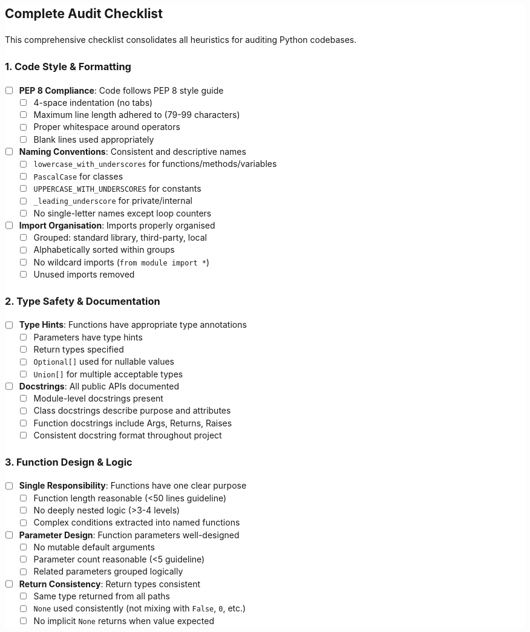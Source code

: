 
## Complete Audit Checklist

This comprehensive checklist consolidates all heuristics for auditing Python codebases.

### 1. Code Style & Formatting

- [ ] **PEP 8 Compliance**: Code follows PEP 8 style guide
  - [ ] 4-space indentation (no tabs)
  - [ ] Maximum line length adhered to (79-99 characters)
  - [ ] Proper whitespace around operators
  - [ ] Blank lines used appropriately

- [ ] **Naming Conventions**: Consistent and descriptive names
  - [ ] `lowercase_with_underscores` for functions/methods/variables
  - [ ] `PascalCase` for classes
  - [ ] `UPPERCASE_WITH_UNDERSCORES` for constants
  - [ ] `_leading_underscore` for private/internal
  - [ ] No single-letter names except loop counters

- [ ] **Import Organisation**: Imports properly organised
  - [ ] Grouped: standard library, third-party, local
  - [ ] Alphabetically sorted within groups
  - [ ] No wildcard imports (`from module import *`)
  - [ ] Unused imports removed

### 2. Type Safety & Documentation

- [ ] **Type Hints**: Functions have appropriate type annotations
  - [ ] Parameters have type hints
  - [ ] Return types specified
  - [ ] `Optional[]` used for nullable values
  - [ ] `Union[]` for multiple acceptable types

- [ ] **Docstrings**: All public APIs documented
  - [ ] Module-level docstrings present
  - [ ] Class docstrings describe purpose and attributes
  - [ ] Function docstrings include Args, Returns, Raises
  - [ ] Consistent docstring format throughout project

### 3. Function Design & Logic

- [ ] **Single Responsibility**: Functions have one clear purpose
  - [ ] Function length reasonable (<50 lines guideline)
  - [ ] No deeply nested logic (>3-4 levels)
  - [ ] Complex conditions extracted into named functions

- [ ] **Parameter Design**: Function parameters well-designed
  - [ ] No mutable default arguments
  - [ ] Parameter count reasonable (<5 guideline)
  - [ ] Related parameters grouped logically

- [ ] **Return Consistency**: Return types consistent
  - [ ] Same type returned from all paths
  - [ ] `None` used consistently (not mixing with `False`, `0`, etc.)
  - [ ] No implicit `None` returns when value expected
